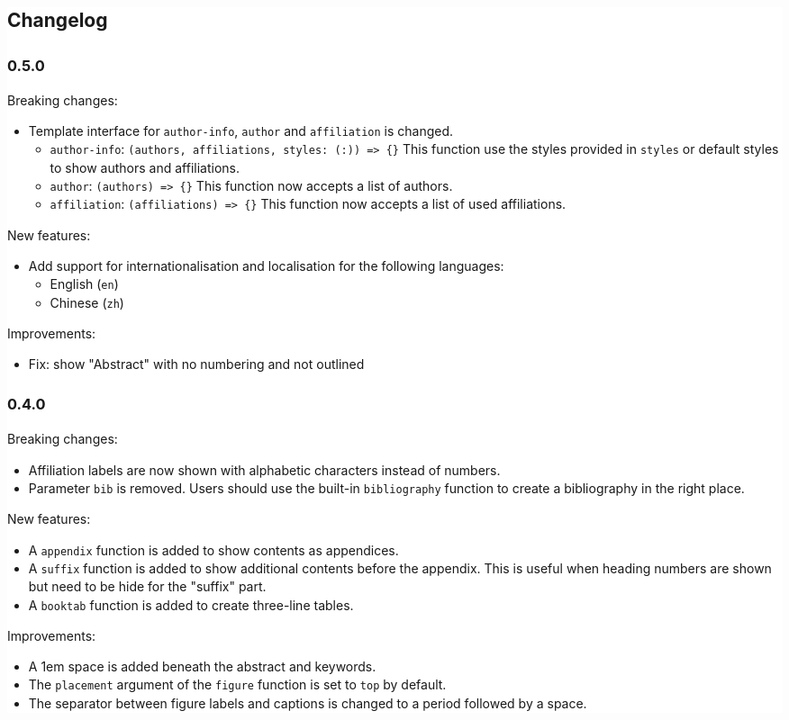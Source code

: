 ## Changelog

### 0.5.0

Breaking changes:

- Template interface for `author-info`, `author` and `affiliation` is changed.
  - `author-info`: `(authors, affiliations, styles: (:)) => {}` This function use the styles provided in `styles` or default styles to show authors and affiliations.
  - `author`: `(authors) => {}` This function now accepts a list of authors.
  - `affiliation`: `(affiliations) => {}` This function now accepts a list of used affiliations.

New features:

- Add support for internationalisation and localisation for the following languages:
  - English (`en`)
  - Chinese (`zh`)

Improvements:

- Fix: show "Abstract" with no numbering and not outlined

### 0.4.0

Breaking changes:

- Affiliation labels are now shown with alphabetic characters instead of numbers.
- Parameter `bib` is removed. Users should use the built-in `bibliography` function to create a bibliography in the right place.

New features:

- A `appendix` function is added to show contents as appendices.
- A `suffix` function is added to show additional contents before the appendix. This is useful when heading numbers are shown but need to be hide for the "suffix" part.
- A `booktab` function is added to create three-line tables.

Improvements:

- A 1em space is added beneath the abstract and keywords.
- The `placement` argument of the `figure` function is set to `top` by default.
- The separator between figure labels and captions is changed to a period followed by a space.
